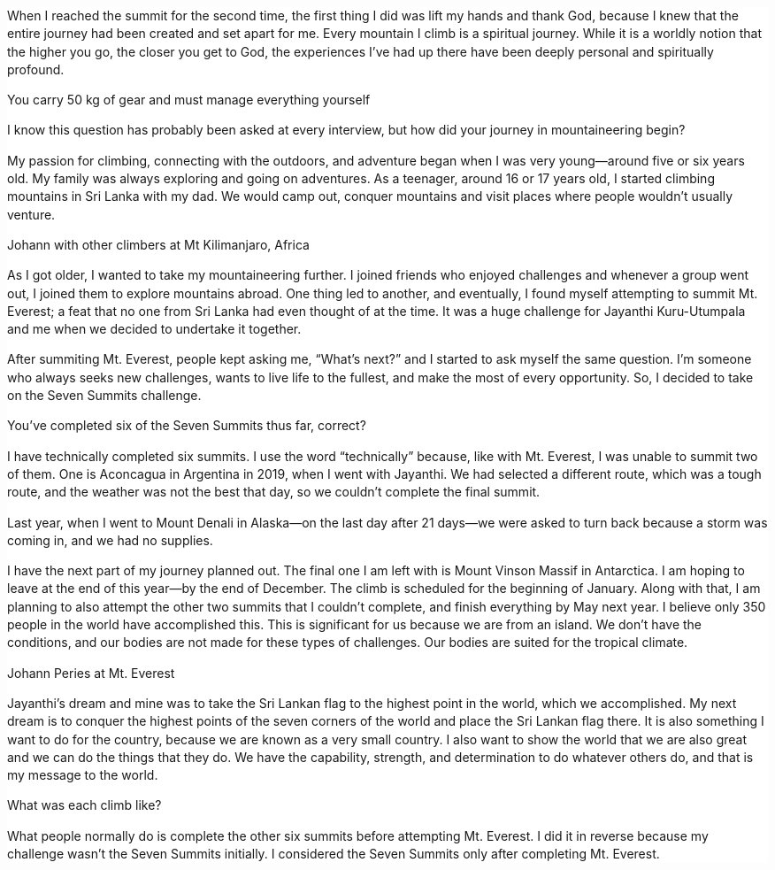 When I reached the summit for the second time, the first thing I did was lift my hands and thank God, because I knew that the entire journey had been created and set apart for me. Every mountain I climb is a spiritual journey. While it is a worldly notion that the higher you go, the closer you get to God, the experiences I’ve had up there have been deeply personal and spiritually profound.

You carry 50 kg of gear and must manage everything yourself

I know this question has probably been asked at every interview, but how did your journey in mountaineering begin?

My passion for climbing, connecting with the outdoors, and adventure began when I was very young—around five or six years old. My family was always exploring and going on adventures. As a teenager, around 16 or 17 years old, I started climbing mountains in Sri Lanka with my dad. We would camp out, conquer mountains and visit places where people wouldn’t usually venture.

Johann with other climbers at Mt Kilimanjaro, Africa

As I got older, I wanted to take my mountaineering further. I joined friends who enjoyed challenges and whenever a group went out, I joined them to explore mountains abroad. One thing led to another, and eventually, I found myself attempting to summit Mt. Everest; a feat that no one from Sri Lanka had even thought of at the time. It was a huge challenge for Jayanthi Kuru-Utumpala and me when we decided to undertake it together.

After summiting Mt. Everest, people kept asking me, “What’s next?” and I started to ask myself the same question. I’m someone who always seeks new challenges, wants to live life to the fullest, and make the most of every opportunity. So, I decided to take on the Seven Summits challenge.

You’ve completed six of the Seven Summits thus far, correct?

I have technically completed six summits. I use the word “technically” because, like with Mt. Everest, I was unable to summit two of them. One is Aconcagua in Argentina in 2019, when I went with Jayanthi. We had selected a different route, which was a tough route, and the weather was not the best that day, so we couldn’t complete the final summit.

Last year, when I went to Mount Denali in Alaska—on the last day after 21 days—we were asked to turn back because a storm was coming in, and we had no supplies.

I have the next part of my journey planned out. The final one I am left with is Mount Vinson Massif in Antarctica. I am hoping to leave at the end of this year—by the end of December. The climb is scheduled for the beginning of January. Along with that, I am planning to also attempt the other two summits that I couldn’t complete, and finish everything by May next year. I believe only 350 people in the world have accomplished this. This is significant for us because we are from an island. We don’t have the conditions, and our bodies are not made for these types of challenges. Our bodies are suited for the tropical climate.

Johann Peries at Mt. Everest

Jayanthi’s dream and mine was to take the Sri Lankan flag to the highest point in the world, which we accomplished. My next dream is to conquer the highest points of the seven corners of the world and place the Sri Lankan flag there. It is also something I want to do for the country, because we are known as a very small country. I also want to show the world that we are also great and we can do the things that they do. We have the capability, strength, and determination to do whatever others do, and that is my message to the world.

What was each climb like?

What people normally do is complete the other six summits before attempting Mt. Everest. I did it in reverse because my challenge wasn’t the Seven Summits initially. I considered the Seven Summits only after completing Mt. Everest.
